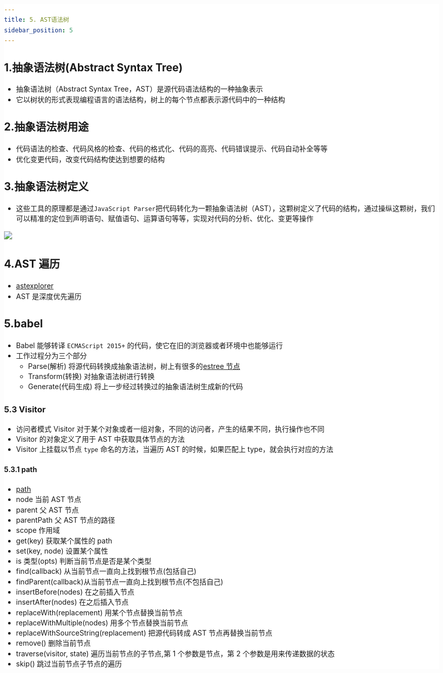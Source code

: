 ```yaml
---
title: 5. AST语法树
sidebar_position: 5
---
```


## 1.抽象语法树(Abstract Syntax Tree)

- 抽象语法树（Abstract Syntax Tree，AST）是源代码语法结构的一种抽象表示
- 它以树状的形式表现编程语言的语法结构，树上的每个节点都表示源代码中的一种结构

## 2.抽象语法树用途

- 代码语法的检查、代码风格的检查、代码的格式化、代码的高亮、代码错误提示、代码自动补全等等
- 优化变更代码，改变代码结构使达到想要的结构

## 3.抽象语法树定义

- 这些工具的原理都是通过`JavaScript Parser`把代码转化为一颗抽象语法树（AST），这颗树定义了代码的结构，通过操纵这颗树，我们可以精准的定位到声明语句、赋值语句、运算语句等等，实现对代码的分析、优化、变更等操作

![](https://raw.githubusercontent.com/ghx9908/image-hosting/master/img/20230301103909.png)

## 4.AST 遍历

- [astexplorer](https://astexplorer.net/)
- AST 是深度优先遍历

## 5.babel

- Babel 能够转译 `ECMAScript 2015+` 的代码，使它在旧的浏览器或者环境中也能够运行
- 工作过程分为三个部分
  - Parse(解析) 将源代码转换成抽象语法树，树上有很多的[estree 节点](https://github.com/estree/estree)
  - Transform(转换) 对抽象语法树进行转换
  - Generate(代码生成) 将上一步经过转换过的抽象语法树生成新的代码

### 5.3 Visitor

- 访问者模式 Visitor 对于某个对象或者一组对象，不同的访问者，产生的结果不同，执行操作也不同
- Visitor 的对象定义了用于 AST 中获取具体节点的方法
- Visitor 上挂载以节点 `type` 命名的方法，当遍历 AST 的时候，如果匹配上 type，就会执行对应的方法

#### 5.3.1 path

- [path](https://github.com/babel/babel/blob/main/packages/babel-traverse/src/path/index.ts)
- node 当前 AST 节点
- parent 父 AST 节点
- parentPath 父 AST 节点的路径
- scope 作用域
- get(key) 获取某个属性的 path
- set(key, node) 设置某个属性
- is 类型(opts) 判断当前节点是否是某个类型
- find(callback) 从当前节点一直向上找到根节点(包括自己)
- findParent(callback)从当前节点一直向上找到根节点(不包括自己)
- insertBefore(nodes) 在之前插入节点
- insertAfter(nodes) 在之后插入节点
- replaceWith(replacement) 用某个节点替换当前节点
- replaceWithMultiple(nodes) 用多个节点替换当前节点
- replaceWithSourceString(replacement) 把源代码转成 AST 节点再替换当前节点
- remove() 删除当前节点
- traverse(visitor, state) 遍历当前节点的子节点,第 1 个参数是节点，第 2 个参数是用来传递数据的状态
- skip() 跳过当前节点子节点的遍历